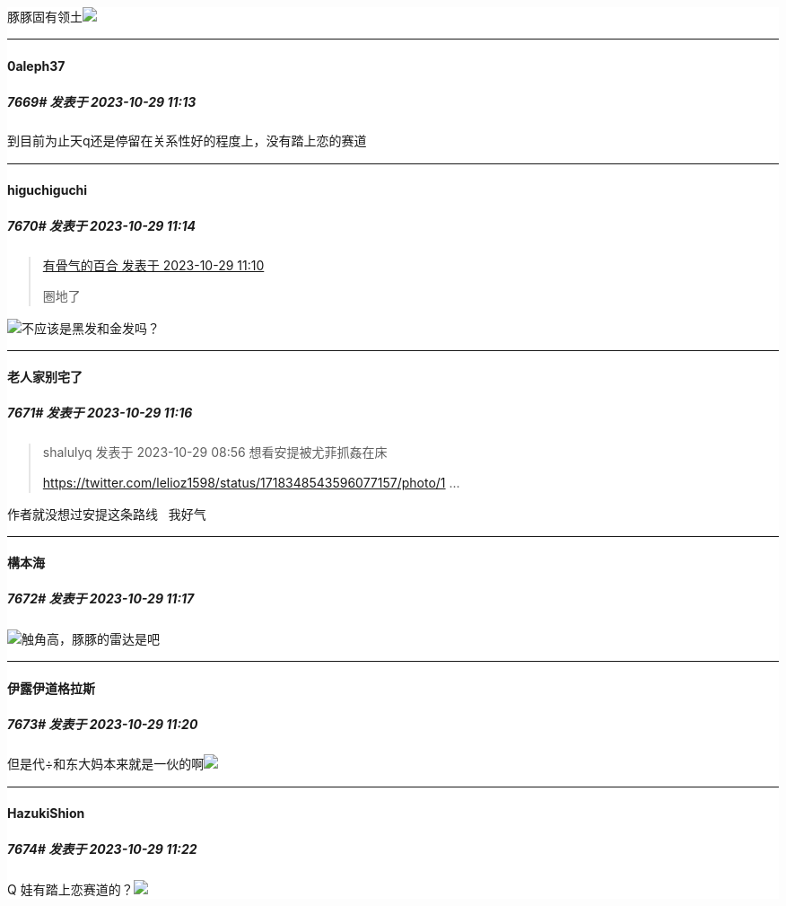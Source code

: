 豚豚固有领土<img src="https://static.saraba1st.com/image/smiley/face2017/037.png" referrerpolicy="no-referrer">


*****

####  0aleph37  
##### 7669#       发表于 2023-10-29 11:13

到目前为止天q还是停留在关系性好的程度上，没有踏上恋的赛道

*****

####  higuchiguchi  
##### 7670#       发表于 2023-10-29 11:14

<blockquote><a href="httphttps://bbs.saraba1st.com/2b/forum.php?mod=redirect&amp;goto=findpost&amp;pid=62867122&amp;ptid=2157296" target="_blank">有骨气的百合 发表于 2023-10-29 11:10</a>

圈地了</blockquote>
<img src="https://static.saraba1st.com/image/smiley/face2017/076.png" referrerpolicy="no-referrer">不应该是黑发和金发吗？

*****

####  老人家别宅了  
##### 7671#       发表于 2023-10-29 11:16

<blockquote>shalulyq 发表于 2023-10-29 08:56
想看安提被尤菲抓姦在床

https://twitter.com/lelioz1598/status/1718348543596077157/photo/1 ...</blockquote>
作者就没想过安提这条路线   我好气

*****

####  構本海  
##### 7672#       发表于 2023-10-29 11:17

<img src="https://static.saraba1st.com/image/smiley/face2017/067.png" referrerpolicy="no-referrer">触角高，豚豚的雷达是吧

*****

####  伊露伊道格拉斯  
##### 7673#       发表于 2023-10-29 11:20

但是代÷和东大妈本来就是一伙的啊<img src="https://static.saraba1st.com/image/smiley/face2017/037.png" referrerpolicy="no-referrer">

*****

####  HazukiShion  
##### 7674#       发表于 2023-10-29 11:22

Q 娃有踏上恋赛道的？<img src="https://static.saraba1st.com/image/smiley/face2017/076.png" referrerpolicy="no-referrer">
